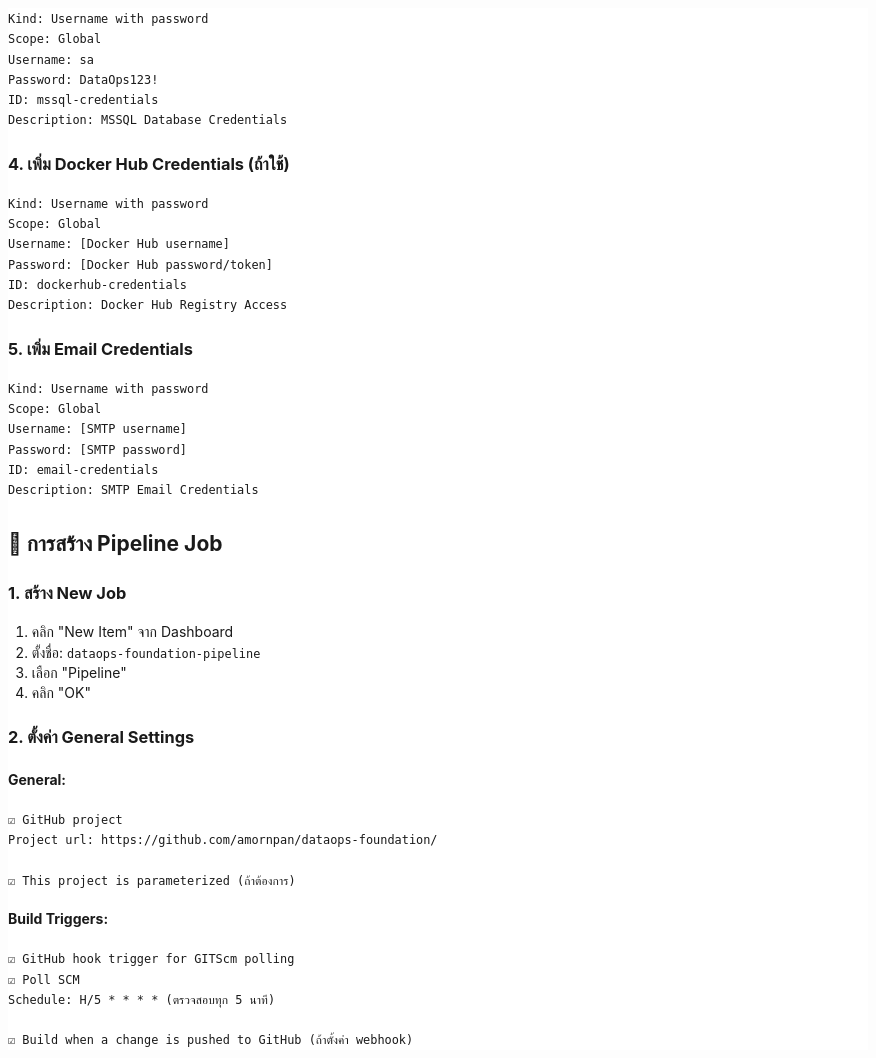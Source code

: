 ```
Kind: Username with password
Scope: Global
Username: sa
Password: DataOps123!
ID: mssql-credentials
Description: MSSQL Database Credentials
```

### 4. เพิ่ม Docker Hub Credentials (ถ้าใช้)

```
Kind: Username with password
Scope: Global
Username: [Docker Hub username]
Password: [Docker Hub password/token]
ID: dockerhub-credentials
Description: Docker Hub Registry Access
```

### 5. เพิ่ม Email Credentials

```
Kind: Username with password
Scope: Global
Username: [SMTP username]
Password: [SMTP password]
ID: email-credentials
Description: SMTP Email Credentials
```

## 🔄 การสร้าง Pipeline Job

### 1. สร้าง New Job

1. คลิก "New Item" จาก Dashboard
2. ตั้งชื่อ: `dataops-foundation-pipeline`
3. เลือก "Pipeline"
4. คลิก "OK"

### 2. ตั้งค่า General Settings

#### General:
```
☑️ GitHub project
Project url: https://github.com/amornpan/dataops-foundation/

☑️ This project is parameterized (ถ้าต้องการ)
```

#### Build Triggers:
```
☑️ GitHub hook trigger for GITScm polling
☑️ Poll SCM
Schedule: H/5 * * * * (ตรวจสอบทุก 5 นาที)

☑️ Build when a change is pushed to GitHub (ถ้าตั้งค่า webhook)
```
